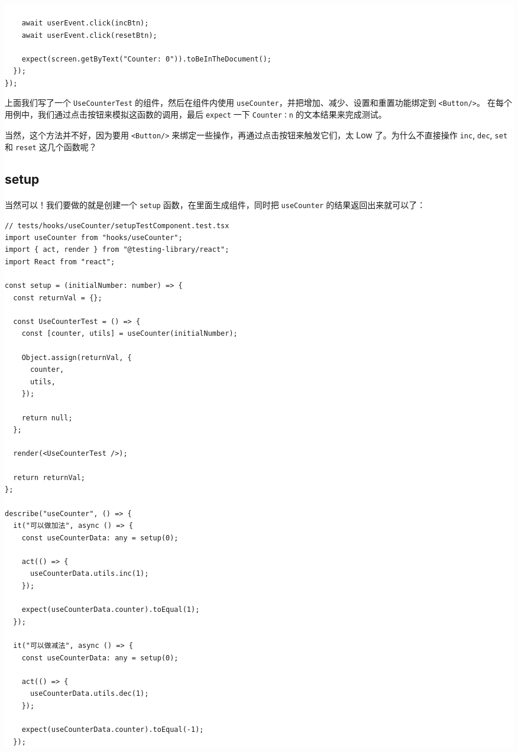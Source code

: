 ```tsx

    await userEvent.click(incBtn);
    await userEvent.click(resetBtn);

    expect(screen.getByText("Counter: 0")).toBeInTheDocument();
  });
});
```

上面我们写了一个 `UseCounterTest` 的组件，然后在组件内使用 `useCounter`，并把增加、减少、设置和重置功能绑定到 `<Button/>`。
在每个用例中，我们通过点击按钮来模拟这函数的调用，最后 `expect` 一下 `Counter：n` 的文本结果来完成测试。

当然，这个方法并不好，因为要用 `<Button/>` 来绑定一些操作，再通过点击按钮来触发它们，太 Low 了。为什么不直接操作 `inc`, `dec`, `set` 和 `reset` 这几个函数呢？

## setup

当然可以！我们要做的就是创建一个 `setup` 函数，在里面生成组件，同时把 `useCounter` 的结果返回出来就可以了：

```tsx
// tests/hooks/useCounter/setupTestComponent.test.tsx
import useCounter from "hooks/useCounter";
import { act, render } from "@testing-library/react";
import React from "react";

const setup = (initialNumber: number) => {
  const returnVal = {};

  const UseCounterTest = () => {
    const [counter, utils] = useCounter(initialNumber);

    Object.assign(returnVal, {
      counter,
      utils,
    });

    return null;
  };

  render(<UseCounterTest />);

  return returnVal;
};

describe("useCounter", () => {
  it("可以做加法", async () => {
    const useCounterData: any = setup(0);

    act(() => {
      useCounterData.utils.inc(1);
    });

    expect(useCounterData.counter).toEqual(1);
  });

  it("可以做减法", async () => {
    const useCounterData: any = setup(0);

    act(() => {
      useCounterData.utils.dec(1);
    });

    expect(useCounterData.counter).toEqual(-1);
  });
```